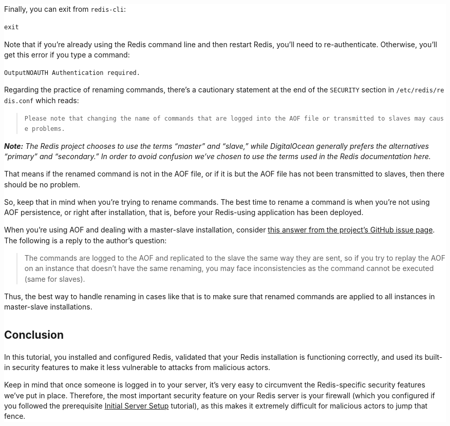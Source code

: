 Finally, you can exit from `redis-cli`:

    exit

Note that if you’re already using the Redis command line and then restart Redis, you’ll need to re-authenticate. Otherwise, you’ll get this error if you type a command:

    OutputNOAUTH Authentication required.

Regarding the practice of renaming commands, there’s a cautionary statement at the end of the `SECURITY` section in `/etc/redis/redis.conf` which reads:

> `Please note that changing the name of commands that are logged into the AOF file or transmitted to slaves may cause problems.`

**_Note:_** _The Redis project chooses to use the terms “master” and “slave,” while DigitalOcean generally prefers the alternatives “primary” and “secondary.” In order to avoid confusion we’ve chosen to use the terms used in the Redis documentation here._

That means if the renamed command is not in the AOF file, or if it is but the AOF file has not been transmitted to slaves, then there should be no problem.

So, keep that in mind when you’re trying to rename commands. The best time to rename a command is when you’re not using AOF persistence, or right after installation, that is, before your Redis-using application has been deployed.

When you’re using AOF and dealing with a master-slave installation, consider [this answer from the project’s GitHub issue page](https://github.com/antirez/redis/issues/2783). The following is a reply to the author’s question:

> The commands are logged to the AOF and replicated to the slave the same way they are sent, so if you try to replay the AOF on an instance that doesn’t have the same renaming, you may face inconsistencies as the command cannot be executed (same for slaves).

Thus, the best way to handle renaming in cases like that is to make sure that renamed commands are applied to all instances in master-slave installations.

## Conclusion

In this tutorial, you installed and configured Redis, validated that your Redis installation is functioning correctly, and used its built-in security features to make it less vulnerable to attacks from malicious actors.

Keep in mind that once someone is logged in to your server, it’s very easy to circumvent the Redis-specific security features we’ve put in place. Therefore, the most important security feature on your Redis server is your firewall (which you configured if you followed the prerequisite [Initial Server Setup](initial-server-setup-with-ubuntu-18-04#step-four-%E2%80%94-setting-up-a-basic-firewall) tutorial), as this makes it extremely difficult for malicious actors to jump that fence.
